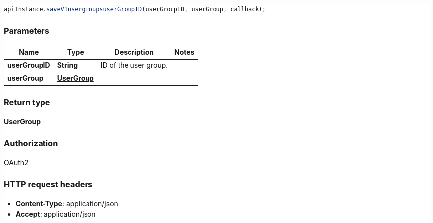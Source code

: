 ```javascript
apiInstance.saveV1usergroupsuserGroupID(userGroupID, userGroup, callback);
```

### Parameters

Name | Type | Description  | Notes
------------- | ------------- | ------------- | -------------
 **userGroupID** | **String**| ID of the user group. | 
 **userGroup** | [**UserGroup**](UserGroup.md)|  | 

### Return type

[**UserGroup**](UserGroup.md)

### Authorization

[OAuth2](../README.md#OAuth2)

### HTTP request headers

 - **Content-Type**: application/json
 - **Accept**: application/json

